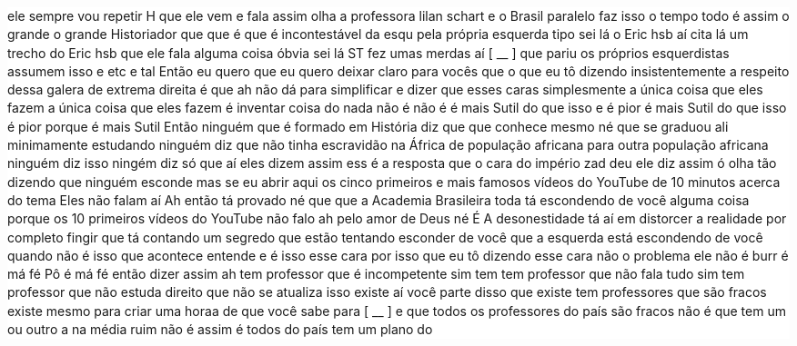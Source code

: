 ele sempre vou repetir H que ele vem e
fala assim olha a professora lilan
schart e o Brasil paralelo faz isso o
tempo todo é assim o grande o grande
Historiador que que é que é
incontestável da esqu
pela própria esquerda tipo sei lá o Eric
hsb aí cita lá um trecho do Eric hsb que
ele fala alguma coisa
óbvia sei lá ST fez umas merdas aí [ __ ]
que pariu os próprios esquerdistas
assumem isso e etc e tal
Então eu quero que eu quero deixar claro
para
vocês que o que eu tô dizendo
insistentemente a respeito dessa galera
de extrema direita é que
ah não dá para simplificar e dizer que
esses caras simplesmente a única coisa
que eles fazem a única coisa que eles
fazem
é inventar coisa do nada não é não é é
mais Sutil do que isso e é pior é mais
Sutil do que isso é pior porque é mais
Sutil
Então ninguém que é formado em História
diz
que que conhece mesmo né que se graduou
ali minimamente
estudando ninguém diz que não tinha
escravidão na África de população
africana para outra população africana
ninguém diz isso ningém diz só que aí
eles dizem assim ess é a resposta que o
cara do império zad deu ele diz assim ó
olha tão dizendo que ninguém esconde mas
se eu abrir aqui os cinco primeiros e
mais famosos vídeos do YouTube de 10
minutos acerca do tema Eles não falam aí
Ah então tá provado né que que a
Academia Brasileira toda tá escondendo
de você alguma coisa porque os 10
primeiros vídeos do YouTube não falo ah
pelo amor de Deus né É A desonestidade
tá aí em distorcer a realidade por
completo
fingir que tá contando um segredo que
estão tentando esconder de você que a
esquerda está escondendo de você quando
não é isso que
acontece entende e é isso esse cara por
isso que eu tô dizendo esse cara não o
problema ele não é burr é má fé Pô é má
fé então dizer assim ah tem professor
que é incompetente sim tem tem professor
que não fala tudo sim tem professor que
não estuda direito que não se atualiza
isso existe aí você parte disso que
existe tem professores que são fracos
existe mesmo para criar uma horaa de que
você sabe para [ __ ] e que todos os
professores do país são fracos não é que
tem um ou outro a na média ruim não é
assim é todos do país tem um plano do